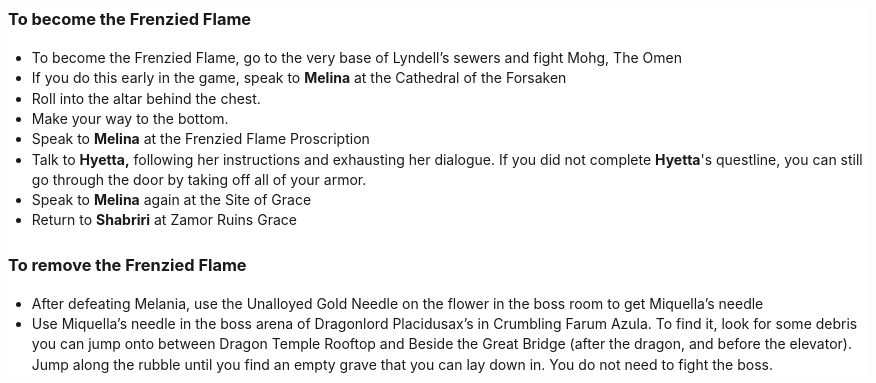 ### To become the Frenzied Flame
- To become the Frenzied Flame, go to the very base of Lyndell’s sewers and fight Mohg, The Omen
- If you do this early in the game, speak to **Melina** at the Cathedral of the Forsaken
- Roll into the altar behind the chest.
- Make your way to the bottom.
- Speak to **Melina** at the Frenzied Flame Proscription
- Talk to **Hyetta,** following her instructions and exhausting her dialogue. If you did not complete **Hyetta**'s questline, you can still go through the door by taking off all of your armor.
- Speak to **Melina** again at the Site of Grace
- Return to **Shabriri** at Zamor Ruins Grace
### To remove the Frenzied Flame
- After defeating Melania, use the Unalloyed Gold Needle on the flower in the boss room to get Miquella’s needle
- Use Miquella’s needle in the boss arena of Dragonlord Placidusax’s in Crumbling Farum Azula. To find it, look for some debris you can jump onto between Dragon Temple Rooftop and Beside the Great Bridge (after the dragon, and before the elevator). Jump along the rubble until you find an empty grave that you can lay down in. You do not need to fight the boss.